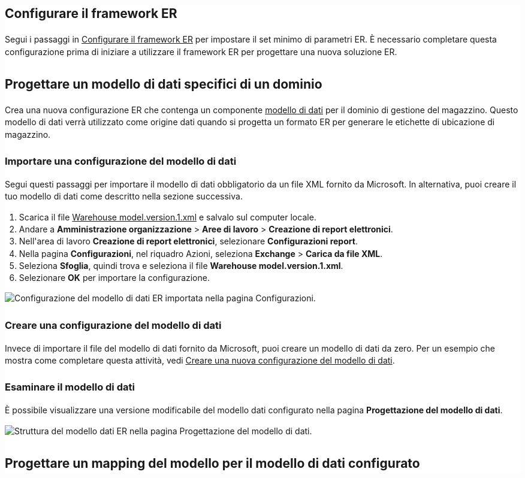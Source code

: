 ## <a name="configure-the-er-framework"></a>Configurare il framework ER

Segui i passaggi in [Configurare il framework ER](er-quick-start2-customize-report.md#ConfigureFramework) per impostare il set minimo di parametri ER. È necessario completare questa configurazione prima di iniziare a utilizzare il framework ER per progettare una nuova soluzione ER.

## <a name="design-a-domain-specific-data-model"></a>Progettare un modello di dati specifici di un dominio

Crea una nuova configurazione ER che contenga un componente [modello di dati](er-overview-components.md#data-model-component) per il dominio di gestione del magazzino. Questo modello di dati verrà utilizzato come origine dati quando si progetta un formato ER per generare le etichette di ubicazione di magazzino.

### <a name="import-a-data-model-configuration"></a>Importare una configurazione del modello di dati

Segui questi passaggi per importare il modello di dati obbligatorio da un file XML fornito da Microsoft. In alternativa, puoi creare il tuo modello di dati come descritto nella sezione successiva.

1. Scarica il file [Warehouse model.version.1.xml](https://download.microsoft.com/download/9/f/1/9f136e9b-bf5f-403a-b089-a2b2ed1da2ba/Warehouse-model.version.1.xml) e salvalo sul computer locale.
2. Andare a **Amministrazione organizzazione** \> **Aree di lavoro** \> **Creazione di report elettronici**.
3. Nell'area di lavoro **Creazione di report elettronici**, selezionare **Configurazioni report**.
4. Nella pagina **Configurazioni**, nel riquadro Azioni, seleziona **Exchange** \> **Carica da file XML**.
5. Seleziona **Sfoglia**, quindi trova e seleziona il file **Warehouse model.version.1.xml**.
6. Selezionare **OK** per importare la configurazione.

![Configurazione del modello di dati ER importata nella pagina Configurazioni.](./media/er-design-zpl-labels-imported-model.png)

### <a name="create-a-data-model-configuration"></a>Creare una configurazione del modello di dati

Invece di importare il file del modello di dati fornito da Microsoft, puoi creare un modello di dati da zero. Per un esempio che mostra come completare questa attività, vedi [Creare una nuova configurazione del modello di dati](er-quick-start1-new-solution.md#DesignDataModel).

### <a name="review-the-data-model"></a>Esaminare il modello di dati

È possibile visualizzare una versione modificabile del modello dati configurato nella pagina **Progettazione del modello di dati**.

![Struttura del modello dati ER nella pagina Progettazione del modello di dati.](./media/er-design-zpl-labels-model.png)

## <a name="design-a-model-mapping-for-the-configured-data-model"></a>Progettare un mapping del modello per il modello di dati configurato
